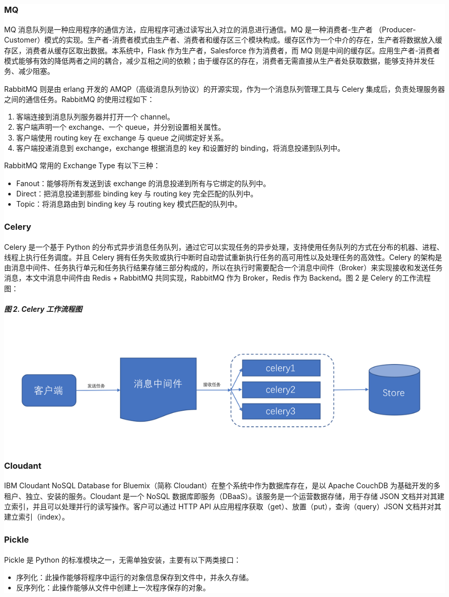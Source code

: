 ### MQ

MQ 消息队列是一种应用程序的通信方法，应用程序可通过读写出入对立的消息进行通信。MQ 是一种消费者-生产者 （Producer-Customer）模式的实现。生产者-消费者模式由生产者、消费者和缓存区三个模块构成。缓存区作为一个中介的存在，生产者将数据放入缓存区，消费者从缓存区取出数据。本系统中，Flask 作为生产者，Salesforce 作为消费者，而 MQ 则是中间的缓存区。应用生产者-消费者模式能够有效的降低两者之间的耦合，减少互相之间的依赖；由于缓存区的存在，消费者无需直接从生产者处获取数据，能够支持并发任务、减少阻塞。

RabbitMQ 则是由 erlang 开发的 AMQP（高级消息队列协议）的开源实现，作为一个消息队列管理工具与 Celery 集成后，负责处理服务器之间的通信任务。RabbitMQ 的使用过程如下：

1. 客端连接到消息队列服务器并打开一个 channel。
2. 客户端声明一个 exchange、一个 queue，并分别设置相关属性。
3. 客户端使用 routing key 在 exchange 与 queue 之间绑定好关系。
4. 客户端投递消息到 exchange，exchange 根据消息的 key 和设置好的 binding，将消息投递到队列中。

RabbitMQ 常用的 Exchange Type 有以下三种：

- Fanout：能够将所有发送到该 exchange 的消息投递到所有与它绑定的队列中。
- Direct：把消息投递到那些 binding key 与 routing key 完全匹配的队列中。
- Topic：将消息路由到 binding key 与 routing key 模式匹配的队列中。

### Celery

Celery 是一个基于 Python 的分布式异步消息任务队列，通过它可以实现任务的异步处理，支持使用任务队列的方式在分布的机器、进程、线程上执行任务调度。并且 Celery 拥有任务失败或执行中断时自动尝试重新执行任务的高可用性以及处理任务的高效性。Celery 的架构是由消息中间件、任务执行单元和任务执行结果存储三部分构成的，所以在执行时需要配合一个消息中间件（Broker）来实现接收和发送任务消息，本文中消息中间件由 Redis + RabbitMQ 共同实现，RabbitMQ 作为 Broker，Redis 作为 Backend。图 2 是 Celery 的工作流程图：

##### 图 2\. Celery 工作流程图

![图 2. Celery 工作流程图](../ibm_articles_img/wa-build-DMS-web-application-using-Flask-Celery-Redis-Cloudant_images_image002.png)

### Cloudant

IBM Cloudant NoSQL Database for Bluemix（简称 Cloudant）在整个系统中作为数据库存在，是以 Apache CouchDB 为基础开发的多租户、独立、安装的服务。Cloudant 是一个 NoSQL 数据库即服务（DBaaS）。该服务是一个运营数据存储，用于存储 JSON 文档并对其建立索引，并且可以处理并行的读写操作。客户可以通过 HTTP API 从应用程序获取（get）、放置（put），查询（query）JSON 文档并对其建立索引（index）。

### Pickle

Pickle 是 Python 的标准模块之一，无需单独安装，主要有以下两类接口：

- 序列化：此操作能够将程序中运行的对象信息保存到文件中，并永久存储。
- 反序列化：此操作能够从文件中创建上一次程序保存的对象。
